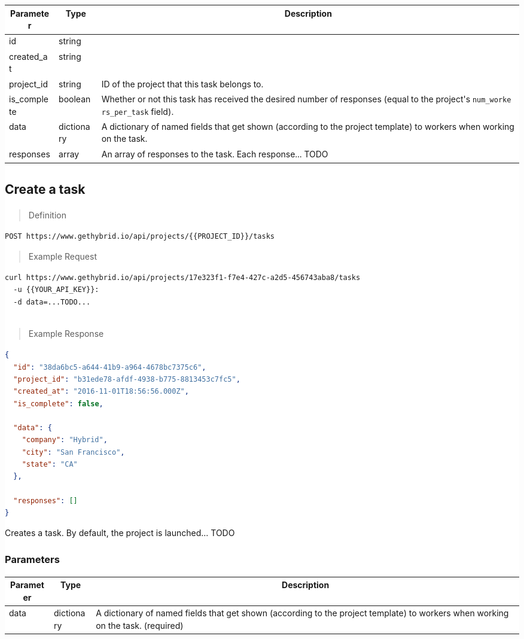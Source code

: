Parameter | Type | Description
--------- | ---- | -----------
id | string |
created_at | string |
project_id | string | ID of the project that this task belongs to.
is_complete | boolean | Whether or not this task has received the desired number of responses (equal to the project's `num_workers_per_task` field).
data | dictionary | A dictionary of named fields that get shown (according to the project template) to workers when working on the task.
responses | array | An array of responses to the task. Each response... TODO

## Create a task

> Definition

```
POST https://www.gethybrid.io/api/projects/{{PROJECT_ID}}/tasks
```

> Example Request

```shell
curl https://www.gethybrid.io/api/projects/17e323f1-f7e4-427c-a2d5-456743aba8/tasks
  -u {{YOUR_API_KEY}}:
  -d data=...TODO...
  
```

> Example Response

```json
{
  "id": "38da6bc5-a644-41b9-a964-4678bc7375c6",
  "project_id": "b31ede78-afdf-4938-b775-8813453c7fc5",
  "created_at": "2016-11-01T18:56:56.000Z",
  "is_complete": false,
    
  "data": {
    "company": "Hybrid",
    "city": "San Francisco",
    "state": "CA"
  },

  "responses": []
}
```

Creates a task. By default, the project is launched... TODO

### Parameters

Parameter | Type | Description
--------- | ---- | -----------
data | dictionary | A dictionary of named fields that get shown (according to the project template) to workers when working on the task. (required)
